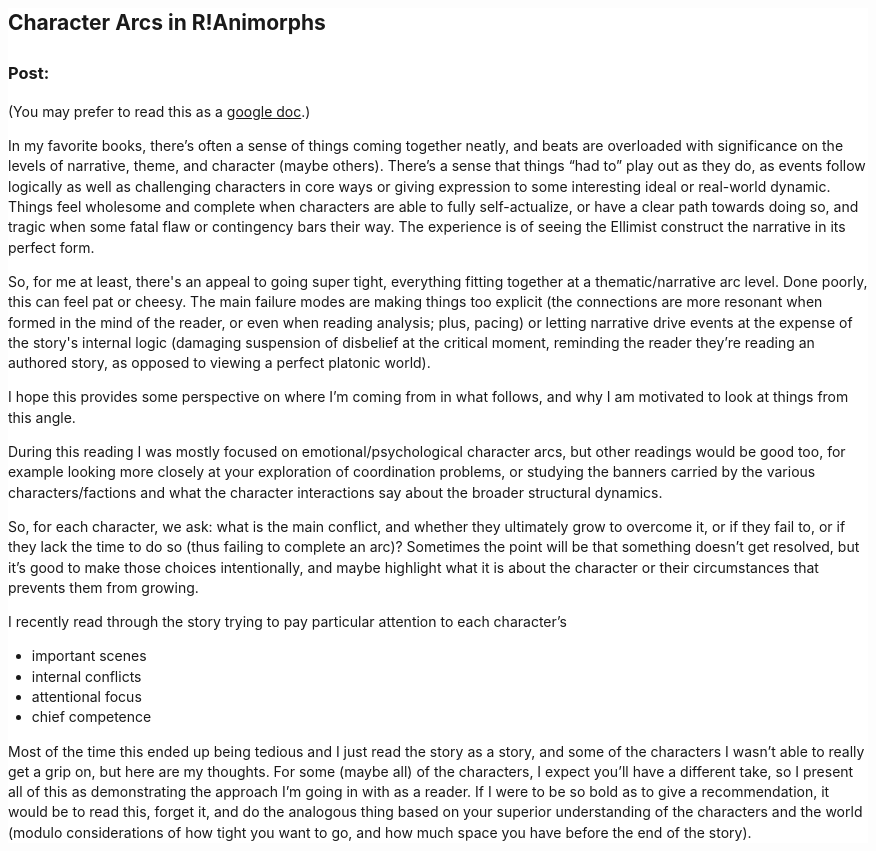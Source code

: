 ## Character Arcs in R!Animorphs

### Post:

(You may prefer to read this as a [google doc](https://docs.google.com/document/d/e/2PACX-1vRAMTMzPVZAC3lVeTMnIIvYydm6XPkLsWaDOqDfGvBRCVtV4xij0ZLC9rjymHNM4M9DCxZQgHPP5qBX/pub).)

In my favorite books, there’s often a sense of things coming together neatly, and beats are overloaded with significance on the levels of narrative, theme, and character (maybe others).  There’s a sense that things “had to” play out as they do, as events follow logically as well as challenging characters in core ways or giving expression to some interesting ideal or real-world dynamic.  Things feel wholesome and complete when characters are able to fully self-actualize, or have a clear path towards doing so, and tragic when some fatal flaw or contingency bars their way.  The experience is of seeing the Ellimist construct the narrative in its perfect form.



So, for me at least, there's an appeal to going super tight, everything fitting together at a thematic/narrative arc level.  Done poorly, this can feel pat or cheesy.  The main failure modes are making things too explicit (the connections are more resonant when formed in the mind of the reader, or even when reading analysis; plus, pacing) or letting narrative drive events at the expense of the story's internal logic (damaging suspension of disbelief at the critical moment, reminding the reader they’re reading an authored story, as opposed to viewing a perfect platonic world).


I hope this provides some perspective on where I’m coming from in what follows, and why I am motivated to look at things from this angle.


During this reading I was mostly focused on emotional/psychological character arcs, but other readings would be good too, for example looking more closely at your exploration of coordination problems, or studying the banners carried by the various characters/factions and what the character interactions say about the broader structural dynamics.


So, for each character, we ask: what is the main conflict, and whether they ultimately grow to overcome it, or if they fail to, or if they lack the time to do so (thus failing to complete an arc)? Sometimes the point will be that something doesn’t get resolved, but it’s good to make those choices intentionally, and maybe highlight what it is about the character or their circumstances that prevents them from growing.


I recently read through the story trying to pay particular attention to each character’s

* important scenes
* internal conflicts
* attentional focus
* chief competence

Most of the time this ended up being tedious and I just read the story as a story, and some of the characters I wasn’t able to really get a grip on, but here are my thoughts.  For some (maybe all) of the characters, I expect you’ll have a different take, so I present all of this as demonstrating the approach I’m going in with as a reader.  If I were to be so bold as to give a recommendation, it would be to read this, forget it, and do the analogous thing based on your superior understanding of the characters and the world (modulo considerations of how tight you want to go, and how much space you have before the end of the story).
